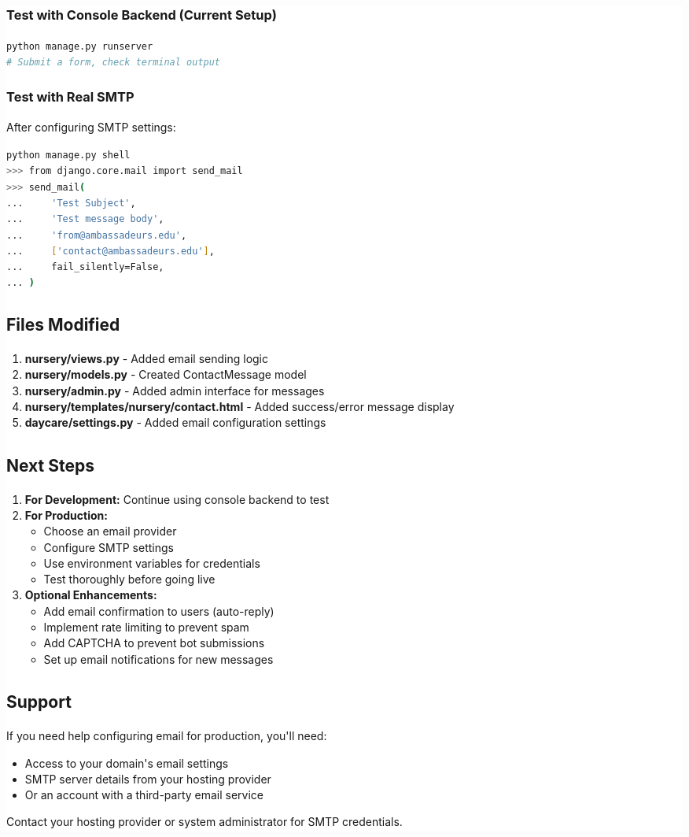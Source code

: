 ### Test with Console Backend (Current Setup)
```bash
python manage.py runserver
# Submit a form, check terminal output
```

### Test with Real SMTP
After configuring SMTP settings:
```bash
python manage.py shell
>>> from django.core.mail import send_mail
>>> send_mail(
...     'Test Subject',
...     'Test message body',
...     'from@ambassadeurs.edu',
...     ['contact@ambassadeurs.edu'],
...     fail_silently=False,
... )
```

## Files Modified

1. **nursery/views.py** - Added email sending logic
2. **nursery/models.py** - Created ContactMessage model
3. **nursery/admin.py** - Added admin interface for messages
4. **nursery/templates/nursery/contact.html** - Added success/error message display
5. **daycare/settings.py** - Added email configuration settings

## Next Steps

1. **For Development:** Continue using console backend to test
2. **For Production:**
   - Choose an email provider
   - Configure SMTP settings
   - Use environment variables for credentials
   - Test thoroughly before going live
3. **Optional Enhancements:**
   - Add email confirmation to users (auto-reply)
   - Implement rate limiting to prevent spam
   - Add CAPTCHA to prevent bot submissions
   - Set up email notifications for new messages

## Support

If you need help configuring email for production, you'll need:
- Access to your domain's email settings
- SMTP server details from your hosting provider
- Or an account with a third-party email service

Contact your hosting provider or system administrator for SMTP credentials.
